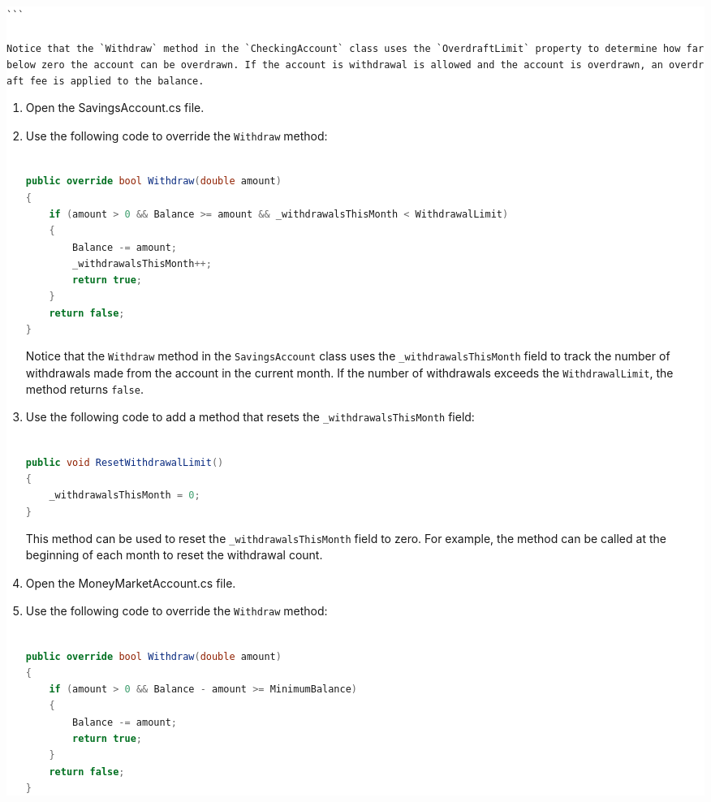     ```

    Notice that the `Withdraw` method in the `CheckingAccount` class uses the `OverdraftLimit` property to determine how far below zero the account can be overdrawn. If the account is withdrawal is allowed and the account is overdrawn, an overdraft fee is applied to the balance.

1. Open the SavingsAccount.cs file.

1. Use the following code to override the `Withdraw` method:

    ```csharp

    public override bool Withdraw(double amount)
    {
        if (amount > 0 && Balance >= amount && _withdrawalsThisMonth < WithdrawalLimit)
        {
            Balance -= amount;
            _withdrawalsThisMonth++;
            return true;
        }
        return false;
    }

    ```

    Notice that the `Withdraw` method in the `SavingsAccount` class uses the `_withdrawalsThisMonth` field to track the number of withdrawals made from the account in the current month. If the number of withdrawals exceeds the `WithdrawalLimit`, the method returns `false`.

1. Use the following code to add a method that resets the `_withdrawalsThisMonth` field:

    ```csharp

    public void ResetWithdrawalLimit()
    {
        _withdrawalsThisMonth = 0;
    }

    ```

    This method can be used to reset the `_withdrawalsThisMonth` field to zero. For example, the method can be called at the beginning of each month to reset the withdrawal count.

1. Open the MoneyMarketAccount.cs file.

1. Use the following code to override the `Withdraw` method:

    ```csharp

    public override bool Withdraw(double amount)
    {
        if (amount > 0 && Balance - amount >= MinimumBalance)
        {
            Balance -= amount;
            return true;
        }
        return false;
    }
